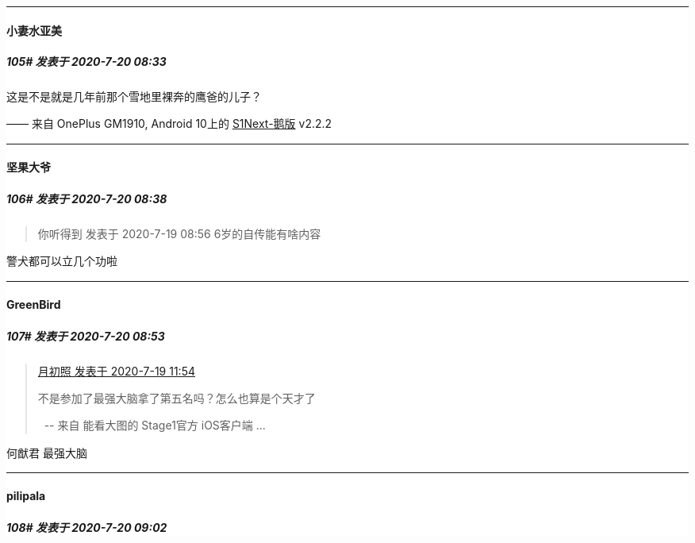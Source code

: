 





-----

####  小妻水亚美  
##### 105#       发表于 2020-7-20 08:33




这是不是就是几年前那个雪地里裸奔的鹰爸的儿子？

—— 来自 OnePlus GM1910, Android 10上的 [S1Next-鹅版](https://github.com/ykrank/S1-Next/releases) v2.2.2







-----

####  坚果大爷  
##### 106#       发表于 2020-7-20 08:38



<blockquote>你听得到 发表于 2020-7-19 08:56
6岁的自传能有啥内容</blockquote>
警犬都可以立几个功啦







-----

####  GreenBird  
##### 107#       发表于 2020-7-20 08:53



<blockquote><a href="httphttps://bbs.saraba1st.com/2b/forum.php?mod=redirect&amp;goto=findpost&amp;pid=48150238&amp;ptid=1947731" target="_blank">月初照 发表于 2020-7-19 11:54</a>

不是参加了最强大脑拿了第五名吗？怎么也算是个天才了


  -- 来自 能看大图的 Stage1官方 iOS客户端 ...</blockquote>
何猷君 最强大脑







-----

####  pilipala  
##### 108#       发表于 2020-7-20 09:02
